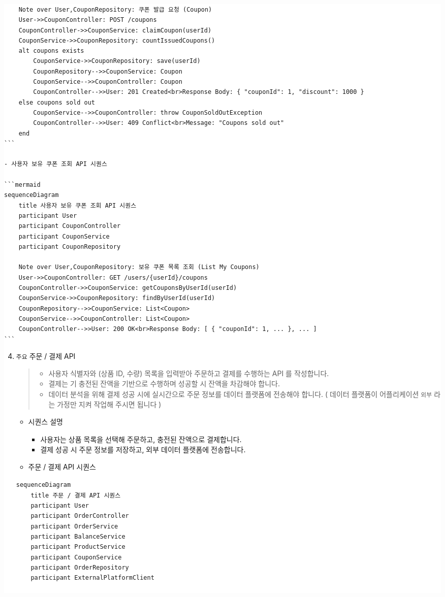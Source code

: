         Note over User,CouponRepository: 쿠폰 발급 요청 (Coupon)
        User->>CouponController: POST /coupons
        CouponController->>CouponService: claimCoupon(userId)
        CouponService->>CouponRepository: countIssuedCoupons()
        alt coupons exists
            CouponService->>CouponRepository: save(userId)
            CouponRepository-->>CouponService: Coupon
            CouponService-->>CouponController: Coupon
            CouponController-->>User: 201 Created<br>Response Body: { "couponId": 1, "discount": 1000 }
        else coupons sold out
            CouponService-->>CouponController: throw CouponSoldOutException
            CouponController-->>User: 409 Conflict<br>Message: "Coupons sold out"
        end
    ```
   
    - 사용자 보유 쿠폰 조회 API 시퀀스
   
    ```mermaid
    sequenceDiagram
        title 사용자 보유 쿠폰 조회 API 시퀀스
        participant User
        participant CouponController
        participant CouponService
        participant CouponRepository
    
        Note over User,CouponRepository: 보유 쿠폰 목록 조회 (List My Coupons)
        User->>CouponController: GET /users/{userId}/coupons
        CouponController->>CouponService: getCouponsByUserId(userId)
        CouponService->>CouponRepository: findByUserId(userId)
        CouponRepository-->>CouponService: List<Coupon>
        CouponService-->>CouponController: List<Coupon>
        CouponController-->>User: 200 OK<br>Response Body: [ { "couponId": 1, ... }, ... ]
    ```
   
4. `주요` 주문 / 결제 API

    > - 사용자 식별자와 (상품 ID, 수량) 목록을 입력받아 주문하고 결제를 수행하는 API 를 작성합니다.
    > - 결제는 기 충전된 잔액을 기반으로 수행하며 성공할 시 잔액을 차감해야 합니다.
    > - 데이터 분석을 위해 결제 성공 시에 실시간으로 주문 정보를 데이터 플랫폼에 전송해야 합니다. ( 데이터 플랫폼이 어플리케이션 `외부` 라는 가정만 지켜 작업해 주시면 됩니다 )

    - 시퀀스 설명
        - 사용자는 상품 목록을 선택해 주문하고, 충전된 잔액으로 결제합니다.
        - 결제 성공 시 주문 정보를 저장하고, 외부 데이터 플랫폼에 전송합니다.

    - 주문 / 결제 API 시퀀스

    ```mermaid
    sequenceDiagram
        title 주문 / 결제 API 시퀀스
        participant User
        participant OrderController
        participant OrderService
        participant BalanceService
        participant ProductService
        participant CouponService
        participant OrderRepository
        participant ExternalPlatformClient
    